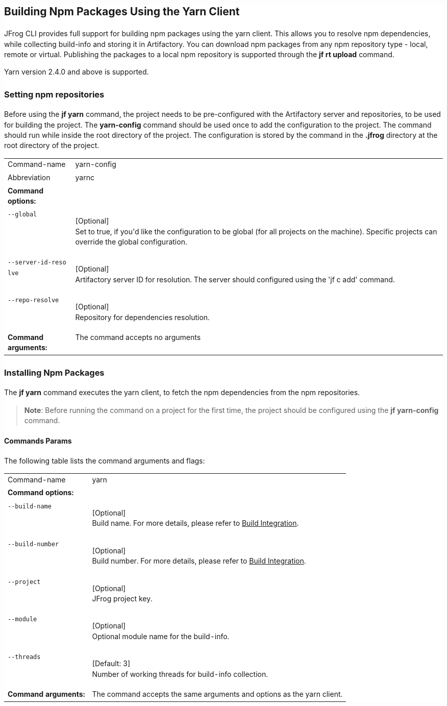 ## Building Npm Packages Using the Yarn Client

JFrog CLI provides full support for building npm packages using the yarn client. This allows you to resolve npm dependencies, while collecting build-info and storing it in Artifactory. You can download npm packages from any npm repository type - local, remote or virtual. Publishing the packages to a local npm repository is supported through the **jf rt upload** command.

Yarn version 2.4.0 and above is supported.

### Setting npm repositories

Before using the **jf yarn** command, the project needs to be pre-configured with the Artifactory server and repositories, to be used for building the project. The **yarn-config** command should be used once to add the configuration to the project. The command should run while inside the root directory of the project. The configuration is stored by the command in the **.jfrog** directory at the root directory of the project.

|                        |                                                                                                                                                                            |
| ---------------------- | -------------------------------------------------------------------------------------------------------------------------------------------------------------------------- |
| Command-name           | yarn-config                                                                                                                                                                |
| Abbreviation           | yarnc                                                                                                                                                                      |
| **Command options:**   |                                                                                                                                                                            |
| `--global`             | <p>[Optional]<br>Set to true, if you'd like the configuration to be global (for all projects on the machine). Specific projects can override the global configuration.</p> |
| `--server-id-resolve`  | <p>[Optional]<br>Artifactory server ID for resolution. The server should configured using the 'jf c add' command.</p>                                                      |
| `--repo-resolve`       | <p>[Optional]<br>Repository for dependencies resolution.</p>                                                                                                               |
| **Command arguments:** | The command accepts no arguments                                                                                                                                           |

### Installing Npm Packages

The **jf yarn** command executes the yarn client, to fetch the npm dependencies from the npm repositories.

> **Note**: Before running the command on a project for the first time, the project should be configured using the **jf yarn-config** command.

#### Commands Params

The following table lists the command arguments and flags:

|                        |                                                                                                                                                                                                                                          |
| ---------------------- | ---------------------------------------------------------------------------------------------------------------------------------------------------------------------------------------------------------------------------------------- |
| Command-name           | yarn                                                                                                                                                                                                                                     |
| **Command options:**   |                                                                                                                                                                                                                                          |
| `--build-name`         | <p>[Optional]<br>Build name. For more details, please refer to <a href="https://docs.jfrog-applications.jfrog.io/jfrog-applications/jfrog-cli/binaries-management-with-jfrog-artifactory#build-integration">Build Integration</a>.</p>   |
| `--build-number`       | <p>[Optional]<br>Build number. For more details, please refer to <a href="https://docs.jfrog-applications.jfrog.io/jfrog-applications/jfrog-cli/binaries-management-with-jfrog-artifactory#build-integration">Build Integration</a>.</p> |
| `--project`            | <p>[Optional]<br>JFrog project key.</p>                                                                                                                                                                                                  |
| `--module`             | <p>[Optional]<br>Optional module name for the build-info.</p>                                                                                                                                                                            |
| `--threads`            | <p>[Default: 3]<br>Number of working threads for build-info collection.</p>                                                                                                                                                              |
| **Command arguments:** | The command accepts the same arguments and options as the yarn client.                                                                                                                                                                   |
